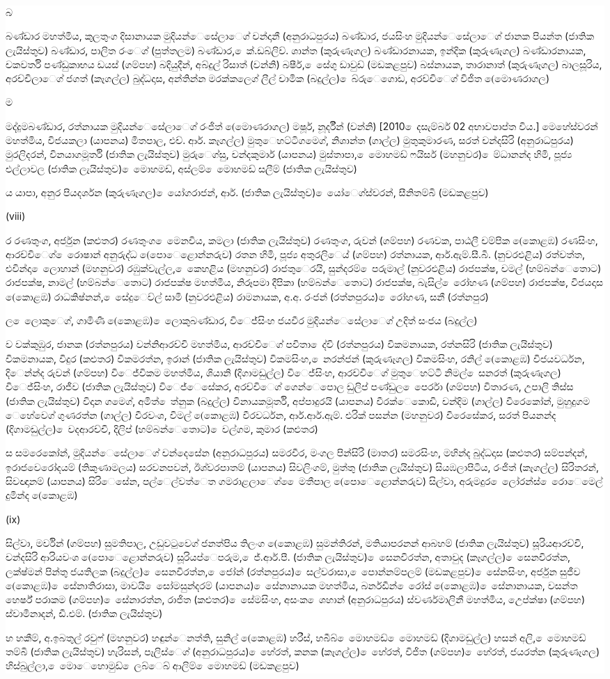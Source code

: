 බ

බණ්ඩාර මහත්මිය, කුලතුංග දිසානායක මුදියන්ෙසේලාෙග් චන්දානී (අනුරාධපුරය) බණ්ඩාර, ජයසිංහ මුදියන්ෙසේලාෙග් ජානක පියන්ත (ජාතික ලැයිස්තුව) බණ්ඩාර, පාලිත රංෙග් (පුත්තලම) බණ්ඩාර, ෙක්.ඩබ්ලිව්. ශාන්ත (කුරුණෑගල) බණ්ඩාරනායක, ඉන්දික (කුරුණෑගල) බණ්ඩාරනායක, චකවර්ති පණ්ඩුකාභය ඩයස් (ගම්පහ) බදියුදීන්, අබ්දුල් රිසාත් (වන්නි) බෂීර්, ෙසේගු ඩාවුඩ් (මඩකළපුව) බස්නායක, තාරානාත් (කුරුණෑගල) බාලසූරිය, අරච්චිලාෙග් ජගත් (කෑගල්ල) බුද්ධදාස, අන්තින්න මරක්කලෙග් ලීල් චාමික (බදුල්ල) ෙබ්රුෙගොඩ, අරච්චිෙග් විජිත (ෙමොණරාගල)

ම

මද්දුමබණ්ඩාර, රත්නායක මුදියන්ෙසේලාෙග් රංජිත් (ෙමොණරාගල) මෂූර්, නූර්දීන් (වන්නි) [2010 ෙදසැම්බර් 02 අභාවපාප්ත විය.] මෙහේස්වරන් මහත්මිය, විජයකලා (යාපනය) මිතපාල, එච්. ආර්. කෑගල්ල) මුතුෙහට්ටිගමෙග්, නිශාන්ත (ගාල්ල) මුතුකුමාරණ, සරත් චන්දසිරි (අනුරාධපුරය) මුරලිදරන්, විනයාගමූර්ති (ජාතික ලැයිස්තුව) මුරුෙග්සු, චන්දකුමාර් (යාපනය) මුස්තාපා, ෙමොහමඩ් ෆයිසර් (මහනුවර) ෙම්ධානන්ද හිමි, පූජ්‍ය එල්ලාවල (ජාතික ලැයිස්තුව) ෙමොහමඩ්, අස්ලම් ෙමොහමඩ් සලීම් (ජාතික ලැයිස්තුව)

ය යාපා, අනුර පියදර්ශන (කුරුණෑගල) ෙයෝගරාජන්, ආර්. (ජාතික ලැයිස්තුව) ෙයෝෙග්ස්වරන්, සීනිතම්බි (මඩකළපුව)

(viii)

ර රණතුංග, අර්ජුන (කළුතර) රණතුංග ෙමෙනවිය, කමලා (ජාතික ලැයිස්තුව) රණතුංග, රුවන් (ගම්පහ) රණවක, පාඨලී චම්පික (ෙකොළඹ) රණසිංහ, ආරච්චිෙග් ෙරොෂාන් අනුරුද්ධ (ෙපොෙළොන්නරුව) රතන හිමි, පූජ්‍ය අතුරලිෙය් (ගම්පහ) රත්නායක, ආර්.ඇම්.සී.බී. (නුවරඑළිය) රත්වත්ත, එවින්දා ෙලොහාන් (මහනුවර) රඹුක්වැල්ල, ෙකෙහළිය (මහනුවර) රාජතුෙරයි, සුන්දරම් ෙපරුමාල් (නුවරඑළිය) රාජපක්ෂ, චමල් (හම්බන්ෙතොට) රාජපක්ෂ, නාමල් (හම්බන්ෙතොට) රාජපක්ෂ මහත්මිය, නිරූපමා දීපිකා (හම්බන්ෙතොට) රාජපක්ෂ, බැසිල් ෙරෝහණ (ගම්පහ) රාජපක්ෂ, විජයදාස (ෙකොළඹ) රාධකිෂ්නන්, ෙසේදුෙව්ල් සාමි (නුවරඑළිය) රාමනායක, අ.අ. රංජන් (රත්නපුරය) ෙරෝහණ, සනී (රත්නපුර)

ල ෙලොකුෙග්, ගාමිණී (ෙකොළඹ) ෙලොකුබණ්ඩාර, විෙජ්සිංහ ජයවීර මුදියන්ෙසේලාෙග් උදිත් සංජය (බදුල්ල)

ව වක්කුඹුර, ජානක (රත්නපුරය) වන්නිආරච්චි මහත්මිය, ආරච්චිෙග් පවිතා ෙද්වි (රත්නපුරය) විකමනායක, රත්නසිරි (ජාතික ලැයිස්තුව) විකමනායක, විදුර (කළුතර) විකමරත්න, ඉරාන් (ජාතික ලැයිස්තුව) විකමසිංහ, ෙනරන්ජන් (කුරුණෑගල) විකමසිංහ, රනිල් (ෙකොළඹ) විජයවර්ධන, දිෙන්න්ද රුවන් (ගම්පහ) විෙජ්විකම මහත්මිය, ශියානි (දිගාමඩුල්ල) විෙජ්සිංහ, ආරච්චිෙග් මුතුෙහට්ටි නිමල් ෙසනරත් (කුරුණෑගල) විෙජ්සිංහ, රාජීව (ජාතික ලැයිස්තුව) විෙජ්ෙසේකර, අරච්චිෙග් ගෙන්ෙපොල ඩුලිප් පණ්ඩුල ෙපෙර්රා (ගම්පහ) විතාරණ, උපාලි තිස්ස (ජාතික ලැයිස්තුව) විදාන ගමෙග්, අමිත් ෙත්නුක (බදුල්ල) විනායකමූර්ති, අප්පාදුරයි (යාපනය) වීරක්ෙකොඩි, චන්දිම (ගාල්ල) වීරෙකෝන්, මුහුදුගම ෙහේවෙග් ගුණරත්න (ගාල්ල) වීරවංශ, විමල් (ෙකොළඹ) වීරවර්ධන, ආර්.ආර්.ඇම්. එරික් පසන්න (මහනුවර) වීරෙසේකර, සරත් පියනන්ද (දිගාමඩුල්ල) ෙවදආරච්චි, දිලිප් (හම්බන්ෙතොට) ෙවල්ගම, කුමාර (කළුතර)

ස සමරෙකෝන්, මුදියන්ෙසේලාෙග් චන්දෙසේන (අනුරාධපුරය) සමරවීර, මංගල පින්සිරි (මාතර) සමරසිංහ, මහින්ද බුද්ධදාස (කළුතර) සම්පන්දන්, ඉරාජවෙරෝදයම් (තිකුණාමලය) සරවනපවන්, ඊශ්වරපාතම් (යාපනය) සිවලිංගම්, මුත්තු (ජාතික ලැයිස්තුව) සියඹලාපිටිය, රංජිත් (කෑගල්ල) සිරිතරන්, සිවඥානම් (යාපනය) සිරිෙසේන, පල්ෙල්වත්ෙත ගමරාළලාෙග් ෛමතීපාල (ෙපොෙළොන්නරුව) සිල්වා, අරුමදුර ෙලෝරන්ස් ෙරොෙමෙල් දුමින්ද (ෙකොළඹ)

(ix)

සිල්වා, මර්වින් (ගම්පහ) සුමතිපාල, උඩුවටුවෙග් ජනත්පිය තිලංග (ෙකොළඹ) සුමන්තිරන්, මතියාපරනන් ආබහම් (ජාතික ලැයිස්තුව) සූරියආරච්චි, චන්දසිරි ආරියවංශ (ෙපොෙළොන්නරුව) සූරියප්ෙපරුම, ෙජ්.ආර්.පී. (ජාතික ලැයිස්තුව) ෙසෙනවිරත්න, අතාවුද (කෑගල්ල) ෙසෙනවිරත්න, ලක්ෂ්මන් පින්තු ජයතිලක (බදුල්ල) ෙසෙනවිරත්න, ෙජෝන් (රත්නපුරය) ෙසල්වරාසා, ෙපොන්නම්පලම් (මඩකළපුව) ෙසේනසිංහ, අර්ජුන සුජීව (ෙකොළඹ) ෙසේනාතිරාසා, මාවයි ෙසෝමසුන්දරම් (යාපනය) ෙසේනානායක මහත්මිය, බර්නඩීන් ෙරෝස් (ෙකොළඹ) ෙසේනානායක, වසන්ත හෙර්ෂ් පරාකම (ගම්පහ) ෙසේනාරත්න, රාජිත (කළුතර) ෙසේමසිංහ, අසංක ෙශහාන් (අනුරාධපුරය) ස්වර්ණමාලිනී මහත්මිය, උෙප්ක්ෂා (ගම්පහ) ස්වාමිනාදන්, ඩී.එම්. (ජාතික ලැයිස්තුව)

හ හකීම්, අ.ඉබතුල් රවුෆ් (මහනුවර) හඳුන්ෙනත්ති, සුනිල් (ෙකොළඹ) හරීස්, හබීබ් ෙමොහමඩ් ෙමොහමඩ් (දිගාමඩුල්ල) හසන් අලි, ෙමොහමඩ් තම්බි (ජාතික ලැයිස්තුව) හැරිසන්, පෑලිස්ෙග් (අනුරාධපුරය) ෙහේරත්, කනක (කෑගල්ල) ෙහේරත්, විජිත (ගම්පහ) ෙහේරත්, ජයරත්න (කුරුණෑගල) හිස්බුල්ලා, ෙමොෙහොමුඩ් ෙලබ්ෙබ් ආලිම් ෙමොහමඩ් (මඩකළපුව)
